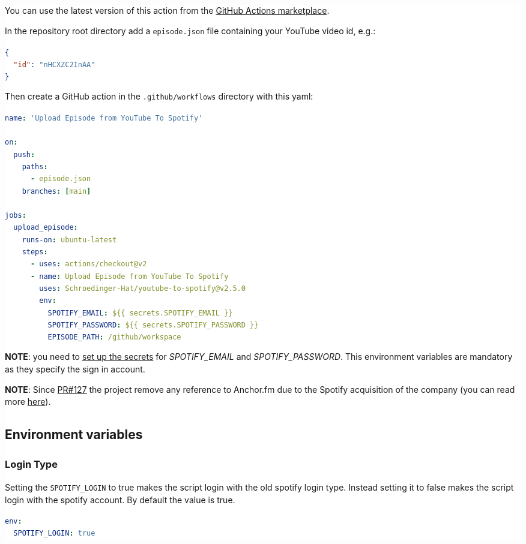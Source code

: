 You can use the latest version of this action from the [GitHub Actions marketplace](https://github.com/marketplace/actions/upload-episode-from-youtube-to-spotify).

In the repository root directory add a `episode.json` file containing your YouTube video id, e.g.:

```json
{
  "id": "nHCXZC2InAA"
}
```

Then create a GitHub action in the `.github/workflows` directory with this yaml:

```yaml
name: 'Upload Episode from YouTube To Spotify'

on:
  push:
    paths:
      - episode.json
    branches: [main]

jobs:
  upload_episode:
    runs-on: ubuntu-latest
    steps:
      - uses: actions/checkout@v2
      - name: Upload Episode from YouTube To Spotify
        uses: Schroedinger-Hat/youtube-to-spotify@v2.5.0
        env:
          SPOTIFY_EMAIL: ${{ secrets.SPOTIFY_EMAIL }}
          SPOTIFY_PASSWORD: ${{ secrets.SPOTIFY_PASSWORD }}
          EPISODE_PATH: /github/workspace
```

**NOTE**: you need to [set up the secrets](https://docs.github.com/en/free-pro-team@latest/actions/reference/encrypted-secrets#creating-encrypted-secrets-for-a-repository) for _SPOTIFY_EMAIL_ and _SPOTIFY_PASSWORD_. This environment variables are mandatory as they specify the sign in account. 

**NOTE**: Since [PR#127](https://github.com/Schroedinger-Hat/youtube-to-anchorfm/issues/127) the project remove any reference to Anchor.fm due to the Spotify acquisition of the company (you can read more [here](https://medium.com/anchor/anchor-is-joining-spotify-70356e3ac23f)).

## Environment variables

### Login Type

Setting the `SPOTIFY_LOGIN` to true makes the script login with the old spotify login type. Instead setting it to false makes the script login with the spotify account. By default the value is true.

```yaml
env:
  SPOTIFY_LOGIN: true
```
